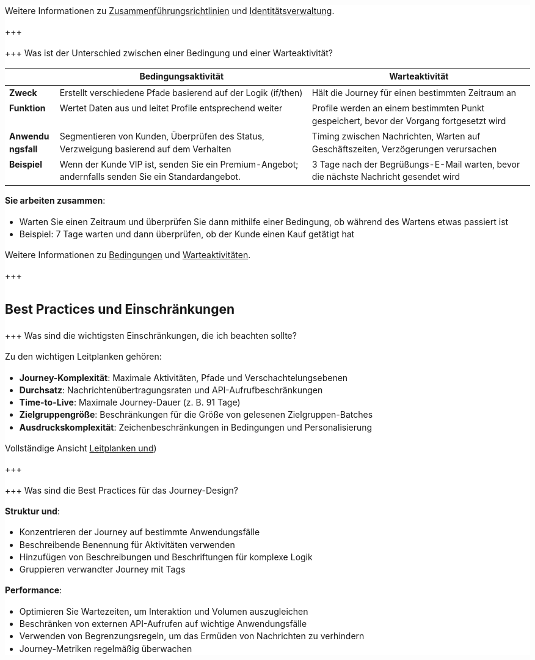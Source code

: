 Weitere Informationen zu [Zusammenführungsrichtlinien](../audience/get-started-profiles.md) und [Identitätsverwaltung](../audience/get-started-identity.md).

+++

+++ Was ist der Unterschied zwischen einer Bedingung und einer Warteaktivität?

| | **Bedingungsaktivität** | **Warteaktivität** |
|---|---|---|
| **Zweck** | Erstellt verschiedene Pfade basierend auf der Logik (if/then) | Hält die Journey für einen bestimmten Zeitraum an |
| **Funktion** | Wertet Daten aus und leitet Profile entsprechend weiter | Profile werden an einem bestimmten Punkt gespeichert, bevor der Vorgang fortgesetzt wird |
| **Anwendungsfall** | Segmentieren von Kunden, Überprüfen des Status, Verzweigung basierend auf dem Verhalten | Timing zwischen Nachrichten, Warten auf Geschäftszeiten, Verzögerungen verursachen |
| **Beispiel** | Wenn der Kunde VIP ist, senden Sie ein Premium-Angebot; andernfalls senden Sie ein Standardangebot. | 3 Tage nach der Begrüßungs-E-Mail warten, bevor die nächste Nachricht gesendet wird |

**Sie arbeiten zusammen**:

* Warten Sie einen Zeitraum und überprüfen Sie dann mithilfe einer Bedingung, ob während des Wartens etwas passiert ist
* Beispiel: 7 Tage warten und dann überprüfen, ob der Kunde einen Kauf getätigt hat

Weitere Informationen zu [Bedingungen](condition-activity.md) und [Warteaktivitäten](wait-activity.md).

+++

## Best Practices und Einschränkungen

+++ Was sind die wichtigsten Einschränkungen, die ich beachten sollte?

Zu den wichtigen Leitplanken gehören:

* **Journey-Komplexität**: Maximale Aktivitäten, Pfade und Verschachtelungsebenen
* **Durchsatz**: Nachrichtenübertragungsraten und API-Aufrufbeschränkungen
* **Time-to-Live**: Maximale Journey-Dauer (z. B. 91 Tage)
* **Zielgruppengröße**: Beschränkungen für die Größe von gelesenen Zielgruppen-Batches
* **Ausdruckskomplexität**: Zeichenbeschränkungen in Bedingungen und Personalisierung

Vollständige Ansicht [Leitplanken und &#x200B;](../start/guardrails.md))

+++

+++ Was sind die Best Practices für das Journey-Design?

**Struktur und**:

* Konzentrieren der Journey auf bestimmte Anwendungsfälle
* Beschreibende Benennung für Aktivitäten verwenden
* Hinzufügen von Beschreibungen und Beschriftungen für komplexe Logik
* Gruppieren verwandter Journey mit Tags

**Performance**:

* Optimieren Sie Wartezeiten, um Interaktion und Volumen auszugleichen
* Beschränken von externen API-Aufrufen auf wichtige Anwendungsfälle
* Verwenden von Begrenzungsregeln, um das Ermüden von Nachrichten zu verhindern
* Journey-Metriken regelmäßig überwachen
